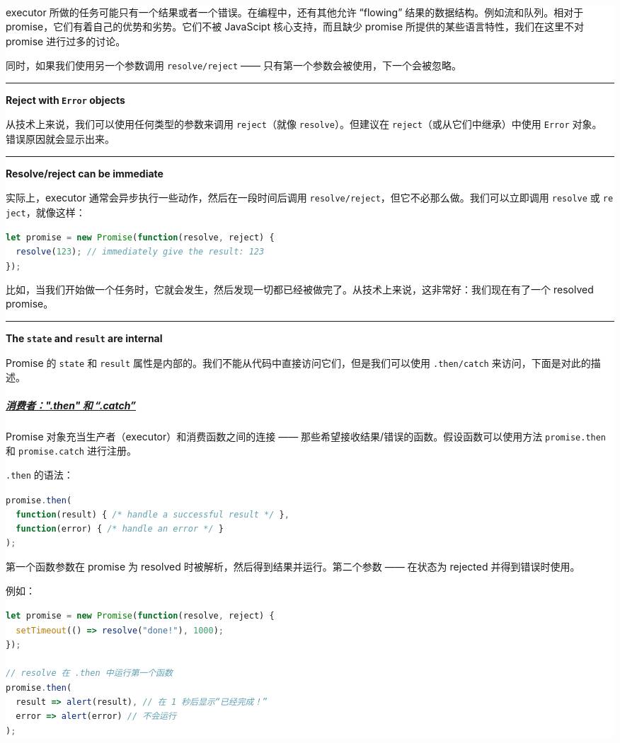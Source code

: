 executor 所做的任务可能只有一个结果或者一个错误。在编程中，还有其他允许 “flowing” 结果的数据结构。例如流和队列。相对于 promise，它们有着自己的优势和劣势。它们不被 JavaScipt 核心支持，而且缺少 promise 所提供的某些语言特性，我们在这里不对 promise 进行过多的讨论。

同时，如果我们使用另一个参数调用 `resolve/reject` —— 只有第一个参数会被使用，下一个会被忽略。

------

**Reject with `Error` objects**

从技术上来说，我们可以使用任何类型的参数来调用 `reject`（就像 `resolve`）。但建议在 `reject`（或从它们中继承）中使用 `Error` 对象。 错误原因就会显示出来。

------

**Resolve/reject can be immediate**

实际上，executor 通常会异步执行一些动作，然后在一段时间后调用 `resolve/reject`，但它不必那么做。我们可以立即调用 `resolve` 或 `reject`，就像这样：

```javascript
let promise = new Promise(function(resolve, reject) {
  resolve(123); // immediately give the result: 123
});
```

比如，当我们开始做一个任务时，它就会发生，然后发现一切都已经被做完了。从技术上来说，这非常好：我们现在有了一个 resolved promise。

------

**The `state` and `result` are internal**

Promise 的 `state` 和 `result` 属性是内部的。我们不能从代码中直接访问它们，但是我们可以使用 `.then/catch` 来访问，下面是对此的描述。

##### [消费者：".then" 和 “.catch”](https://zh.javascript.info/promise-basics#xiao-fei-zhe-then-he-catch)

Promise 对象充当生产者（executor）和消费函数之间的连接 —— 那些希望接收结果/错误的函数。假设函数可以使用方法 `promise.then` 和 `promise.catch` 进行注册。

`.then` 的语法：

```javascript
promise.then(
  function(result) { /* handle a successful result */ },
  function(error) { /* handle an error */ }
);
```

第一个函数参数在 promise 为 resolved 时被解析，然后得到结果并运行。第二个参数 —— 在状态为 rejected 并得到错误时使用。

例如：

```javascript
let promise = new Promise(function(resolve, reject) {
  setTimeout(() => resolve("done!"), 1000);
});

// resolve 在 .then 中运行第一个函数
promise.then(
  result => alert(result), // 在 1 秒后显示“已经完成！”
  error => alert(error) // 不会运行
);
```
